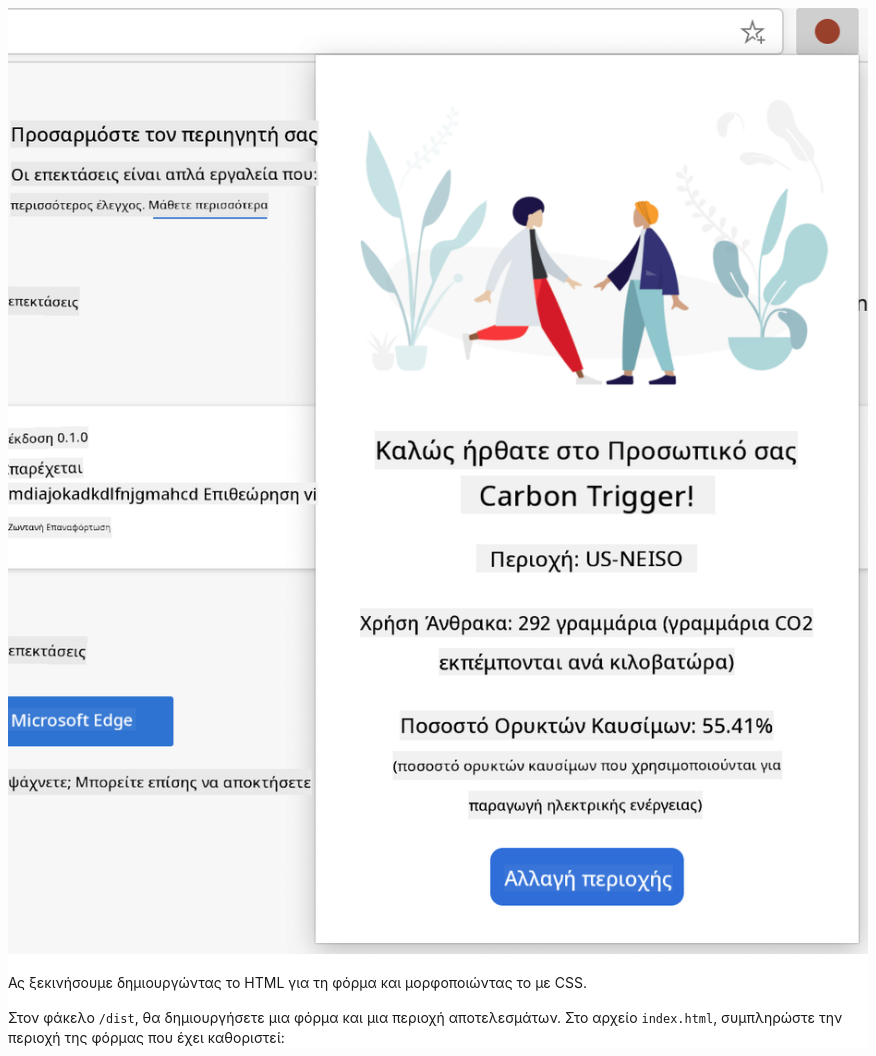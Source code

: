 ![στιγμιότυπο οθόνης της ολοκληρωμένης επέκτασης που εμφανίζει τιμές για τη χρήση άνθρακα και το ποσοστό ορυκτών καυσίμων για την περιοχή US-NEISO.](../../../../translated_images/2.1dae52ff0804224692cd648afbf2342955d7afe3b0101b617268130dfb427f55.el.png)

Ας ξεκινήσουμε δημιουργώντας το HTML για τη φόρμα και μορφοποιώντας το με CSS.

Στον φάκελο `/dist`, θα δημιουργήσετε μια φόρμα και μια περιοχή αποτελεσμάτων. Στο αρχείο `index.html`, συμπληρώστε την περιοχή της φόρμας που έχει καθοριστεί:
